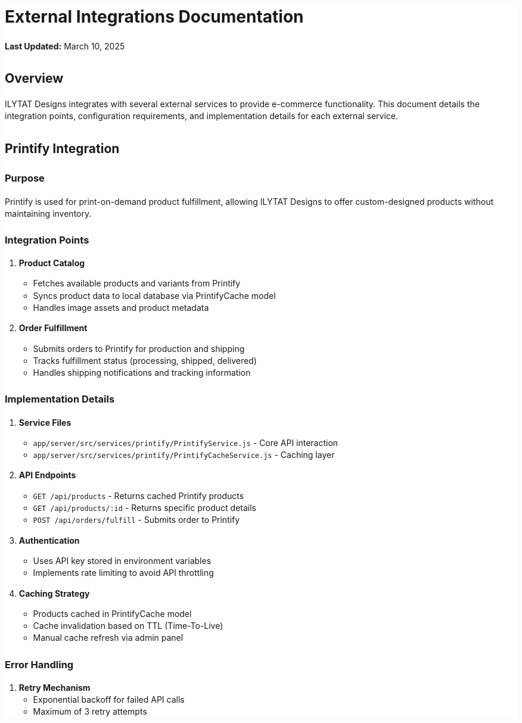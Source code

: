 # External Integrations Documentation

**Last Updated:** March 10, 2025

## Overview

ILYTAT Designs integrates with several external services to provide e-commerce functionality. This document details the integration points, configuration requirements, and implementation details for each external service.

## Printify Integration

### Purpose
Printify is used for print-on-demand product fulfillment, allowing ILYTAT Designs to offer custom-designed products without maintaining inventory.

### Integration Points

1. **Product Catalog**
   - Fetches available products and variants from Printify
   - Syncs product data to local database via PrintifyCache model
   - Handles image assets and product metadata

2. **Order Fulfillment**
   - Submits orders to Printify for production and shipping
   - Tracks fulfillment status (processing, shipped, delivered)
   - Handles shipping notifications and tracking information

### Implementation Details

1. **Service Files**
   - `app/server/src/services/printify/PrintifyService.js` - Core API interaction
   - `app/server/src/services/printify/PrintifyCacheService.js` - Caching layer

2. **API Endpoints**
   - `GET /api/products` - Returns cached Printify products
   - `GET /api/products/:id` - Returns specific product details
   - `POST /api/orders/fulfill` - Submits order to Printify

3. **Authentication**
   - Uses API key stored in environment variables
   - Implements rate limiting to avoid API throttling

4. **Caching Strategy**
   - Products cached in PrintifyCache model
   - Cache invalidation based on TTL (Time-To-Live)
   - Manual cache refresh via admin panel

### Error Handling

1. **Retry Mechanism**
   - Exponential backoff for failed API calls
   - Maximum of 3 retry attempts
